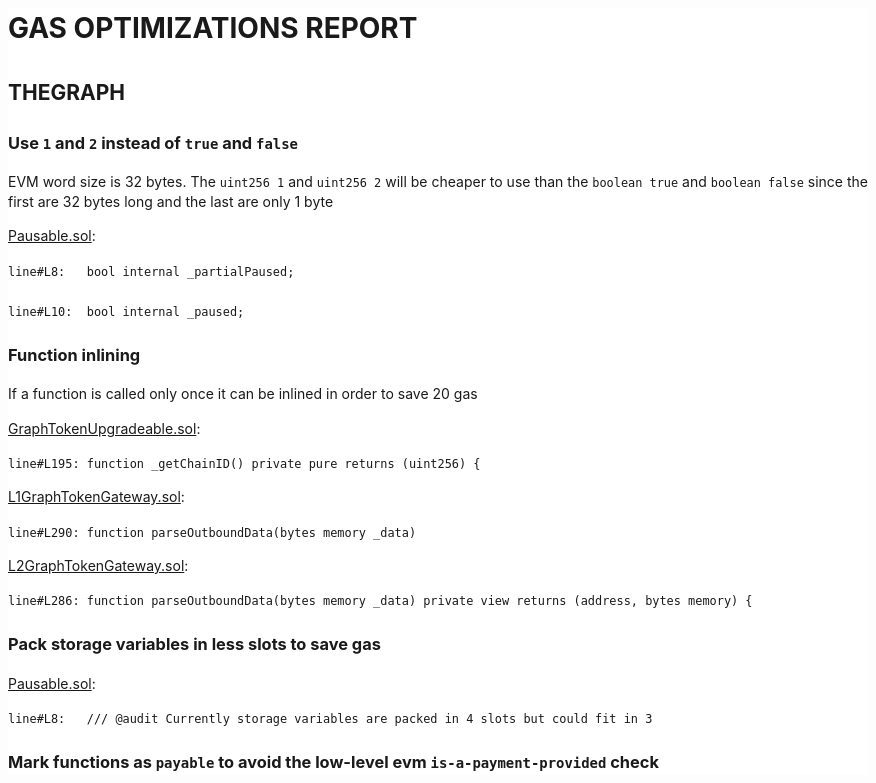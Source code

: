 # GAS OPTIMIZATIONS REPORT

## THEGRAPH

### Use `1` and `2` instead of `true` and `false`

EVM word size is 32 bytes. The `uint256 1` and `uint256 2` will be cheaper to use than the `boolean true` and `boolean false` since the first are 32 bytes long and the last are only 1 byte

[Pausable.sol](https://github.com/code-423n4/2022-10-thegraph/blob/main/contracts/governance/Pausable.sol):

```solidity
line#L8:   bool internal _partialPaused;

line#L10:  bool internal _paused;
```

### Function inlining

If a function is called only once it can be inlined in order to save 20 gas

[GraphTokenUpgradeable.sol](https://github.com/code-423n4/2022-10-thegraph/blob/main/contracts/l2/token/GraphTokenUpgradeable.sol):

```solidity
line#L195: function _getChainID() private pure returns (uint256) {
```

[L1GraphTokenGateway.sol](https://github.com/code-423n4/2022-10-thegraph/blob/main/contracts/gateway/L1GraphTokenGateway.sol):

```solidity
line#L290: function parseOutboundData(bytes memory _data)
```

[L2GraphTokenGateway.sol](https://github.com/code-423n4/2022-10-thegraph/blob/main/contracts/l2/gateway/L2GraphTokenGateway.sol):

```solidity
line#L286: function parseOutboundData(bytes memory _data) private view returns (address, bytes memory) {
```

### Pack storage variables in less slots to save gas

[Pausable.sol](https://github.com/code-423n4/2022-10-thegraph/blob/main/contracts/governance/Pausable.sol):

```solidity
line#L8:   /// @audit Currently storage variables are packed in 4 slots but could fit in 3
```

### Mark functions as `payable` to avoid the low-level evm `is-a-payment-provided` check
